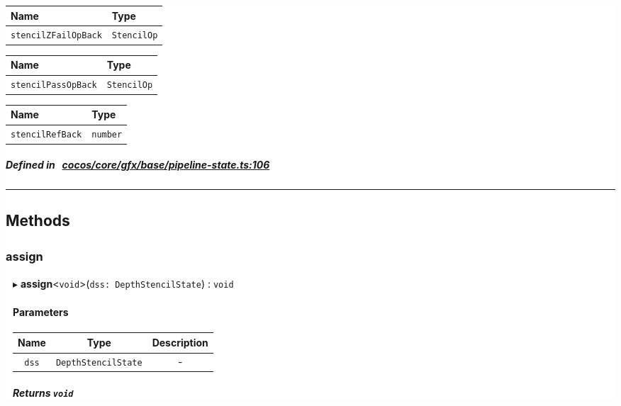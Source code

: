 

| Name | Type |
| :------ | :------ |
| `stencilZFailOpBack` | `StencilOp` |





| Name | Type |
| :------ | :------ |
| `stencilPassOpBack` | `StencilOp` |





| Name | Type |
| :------ | :------ |
| `stencilRefBack` | `number` |





</div>

##### Defined in &nbsp;   [cocos/core/gfx/base/pipeline-state.ts:106](https://github.com/cocos-creator/engine/blob/c7bf6b8a9/cocos/core/gfx/base/pipeline-state.ts#L106)&nbsp;


---


## Methods

### assign
<div style="margin-left: 10px;">

▸   **assign**<`void`\>(`dss: DepthStencilState`) : `void`








#### Parameters

| Name | Type | Description |
| :------: | :------: | :------: |
| `dss` | `DepthStencilState` | - |



##### Returns `void`




</div>
